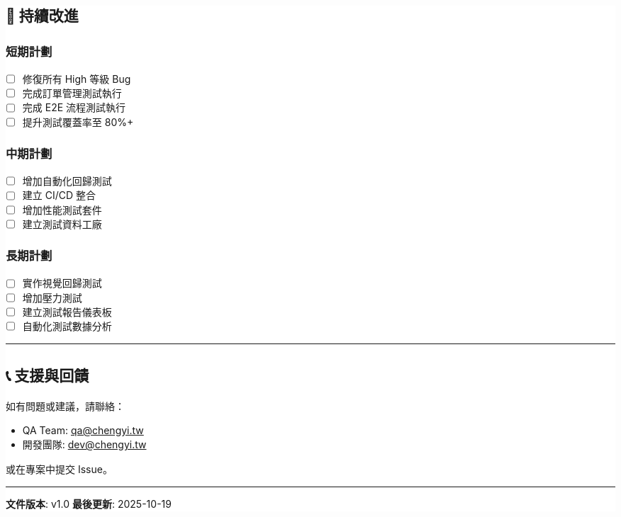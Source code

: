 
## 🔄 持續改進

### 短期計劃
- [ ] 修復所有 High 等級 Bug
- [ ] 完成訂單管理測試執行
- [ ] 完成 E2E 流程測試執行
- [ ] 提升測試覆蓋率至 80%+

### 中期計劃
- [ ] 增加自動化回歸測試
- [ ] 建立 CI/CD 整合
- [ ] 增加性能測試套件
- [ ] 建立測試資料工廠

### 長期計劃
- [ ] 實作視覺回歸測試
- [ ] 增加壓力測試
- [ ] 建立測試報告儀表板
- [ ] 自動化測試數據分析

---

## 📞 支援與回饋

如有問題或建議，請聯絡：
- QA Team: qa@chengyi.tw
- 開發團隊: dev@chengyi.tw

或在專案中提交 Issue。

---

**文件版本**: v1.0
**最後更新**: 2025-10-19
